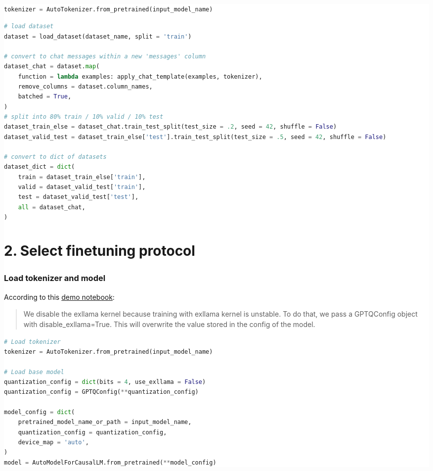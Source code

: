 ```python
tokenizer = AutoTokenizer.from_pretrained(input_model_name)
```

```python
# load dataset
dataset = load_dataset(dataset_name, split = 'train')

# convert to chat messages within a new 'messages' column
dataset_chat = dataset.map(
    function = lambda examples: apply_chat_template(examples, tokenizer),
    remove_columns = dataset.column_names,
    batched = True,
)
# split into 80% train / 10% valid / 10% test
dataset_train_else = dataset_chat.train_test_split(test_size = .2, seed = 42, shuffle = False)
dataset_valid_test = dataset_train_else['test'].train_test_split(test_size = .5, seed = 42, shuffle = False)

# convert to dict of datasets
dataset_dict = dict(
    train = dataset_train_else['train'],
    valid = dataset_valid_test['train'],
    test = dataset_valid_test['test'],
    all = dataset_chat,
)
```

# 2. Select finetuning protocol


### Load tokenizer and model

According to this [demo notebook](https://colab.research.google.com/drive/1_TIrmuKOFhuRRiTWN94iLKUFu6ZX4ceb?usp=sharing#scrollTo=l-EwnZd0jpwB):

> We disable the exllama kernel because training with exllama kernel is unstable. To do that, we pass a GPTQConfig object with disable_exllama=True. This will overwrite the value stored in the config of the model.


```python
# Load tokenizer
tokenizer = AutoTokenizer.from_pretrained(input_model_name)

# Load base model
quantization_config = dict(bits = 4, use_exllama = False)
quantization_config = GPTQConfig(**quantization_config)

model_config = dict(
    pretrained_model_name_or_path = input_model_name,
    quantization_config = quantization_config,
    device_map = 'auto',
)
model = AutoModelForCausalLM.from_pretrained(**model_config)
```
